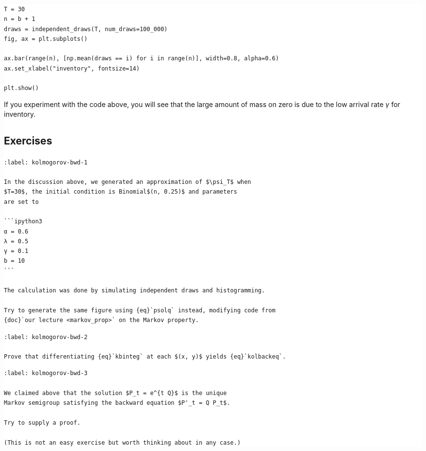 
```{code-cell} ipython3
T = 30
n = b + 1
draws = independent_draws(T, num_draws=100_000)
fig, ax = plt.subplots()

ax.bar(range(n), [np.mean(draws == i) for i in range(n)], width=0.8, alpha=0.6)
ax.set_xlabel("inventory", fontsize=14)

plt.show()
```

If you experiment with the code above, you will see that the large amount of
mass on zero is due to the low arrival rate $\gamma$ for inventory.




## Exercises

````{exercise}
:label: kolmogorov-bwd-1

In the discussion above, we generated an approximation of $\psi_T$ when
$T=30$, the initial condition is Binomial$(n, 0.25)$ and parameters
are set to

```ipython3
α = 0.6
λ = 0.5
γ = 0.1
b = 10
```

The calculation was done by simulating independent draws and histogramming.

Try to generate the same figure using {eq}`psolq` instead, modifying code from
{doc}`our lecture <markov_prop>` on the Markov property.
````

```{exercise}
:label: kolmogorov-bwd-2

Prove that differentiating {eq}`kbinteg` at each $(x, y)$ yields {eq}`kolbackeq`.
```

```{exercise}
:label: kolmogorov-bwd-3

We claimed above that the solution $P_t = e^{t Q}$ is the unique
Markov semigroup satisfying the backward equation $P'_t = Q P_t$.

Try to supply a proof.

(This is not an easy exercise but worth thinking about in any case.)
```
